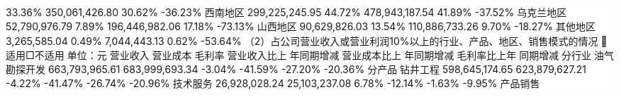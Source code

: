 33.36%
350,061,426.80
30.62%
-36.23%
西南地区
299,225,245.95
44.72%
478,943,187.54
41.89%
-37.52%
乌克兰地区
52,790,976.79
7.89%
196,446,982.06
17.18%
-73.13%
山西地区
90,629,826.03
13.54%
110,886,733.26
9.70%
-18.27%
其他地区
3,265,585.04
0.49%
7,044,443.13
0.62%
-53.64%
（2）占公司营业收入或营业利润10%以上的行业、产品、地区、销售模式的情况
适用□不适用
单位：元
营业收入
营业成本
毛利率
营业收入比上
年同期增减
营业成本比上
年同期增减
毛利率比上年
同期增减
分行业
油气勘探开发
663,793,965.61
683,999,693.34
-3.04%
-41.59%
-27.20%
-20.36%
分产品
钻井工程
598,645,174.65
623,879,627.21
-4.22%
-41.47%
-26.74%
-20.96%
技术服务
26,928,028.24
25,103,237.08
6.78%
-12.14%
-1.63%
-9.95%
产品销售